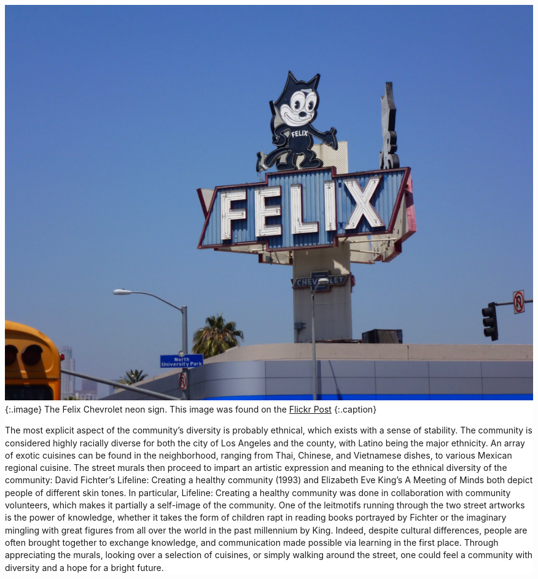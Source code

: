 ![The Felix Chevrolet neon sign](images/tongweid_3.png)
   {:.image}
The Felix Chevrolet neon sign. This image was found on the [Flickr Post](https://www.flickr.com/photos/army_arch/8138320272)
   {:.caption}

The most explicit aspect of the community’s diversity is probably ethnical, which exists with a sense of stability. The community is considered highly racially diverse for both the city of Los Angeles and the county, with Latino being the major ethnicity. An array of exotic cuisines can be found in the neighborhood, ranging from Thai, Chinese, and Vietnamese dishes, to various Mexican regional cuisine. The street murals then proceed to impart an artistic expression and meaning to the ethnical diversity of the community: David Fichter’s Lifeline: Creating a healthy community (1993) and Elizabeth Eve King’s A Meeting of Minds both depict people of different skin tones. In particular, Lifeline: Creating a healthy community was done in collaboration with community volunteers, which makes it partially a self-image of the community. One of the leitmotifs running through the two street artworks is the power of knowledge, whether it takes the form of children rapt in reading books portrayed by Fichter or the imaginary mingling with great figures from all over the world in the past millennium by King. Indeed, despite cultural differences, people are often brought together to exchange knowledge, and communication made possible via learning in the first place. Through appreciating the murals, looking over a selection of cuisines, or simply walking around the street, one could feel a community with diversity and a hope for a bright future.
